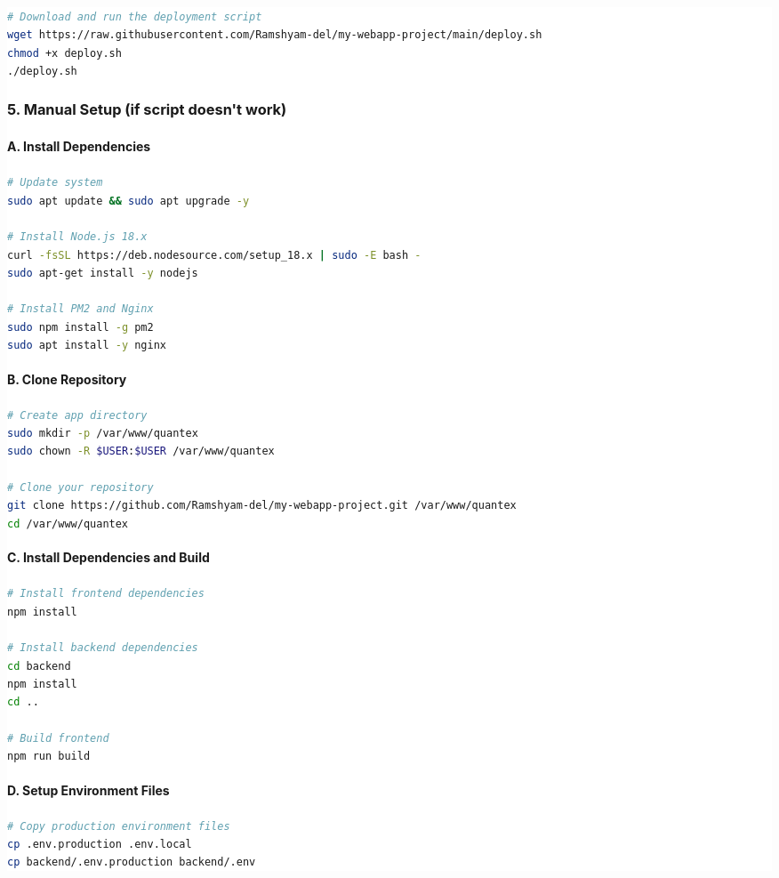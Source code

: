 ```bash
# Download and run the deployment script
wget https://raw.githubusercontent.com/Ramshyam-del/my-webapp-project/main/deploy.sh
chmod +x deploy.sh
./deploy.sh
```

### 5. Manual Setup (if script doesn't work)

#### A. Install Dependencies
```bash
# Update system
sudo apt update && sudo apt upgrade -y

# Install Node.js 18.x
curl -fsSL https://deb.nodesource.com/setup_18.x | sudo -E bash -
sudo apt-get install -y nodejs

# Install PM2 and Nginx
sudo npm install -g pm2
sudo apt install -y nginx
```

#### B. Clone Repository
```bash
# Create app directory
sudo mkdir -p /var/www/quantex
sudo chown -R $USER:$USER /var/www/quantex

# Clone your repository
git clone https://github.com/Ramshyam-del/my-webapp-project.git /var/www/quantex
cd /var/www/quantex
```

#### C. Install Dependencies and Build
```bash
# Install frontend dependencies
npm install

# Install backend dependencies
cd backend
npm install
cd ..

# Build frontend
npm run build
```

#### D. Setup Environment Files
```bash
# Copy production environment files
cp .env.production .env.local
cp backend/.env.production backend/.env
```
